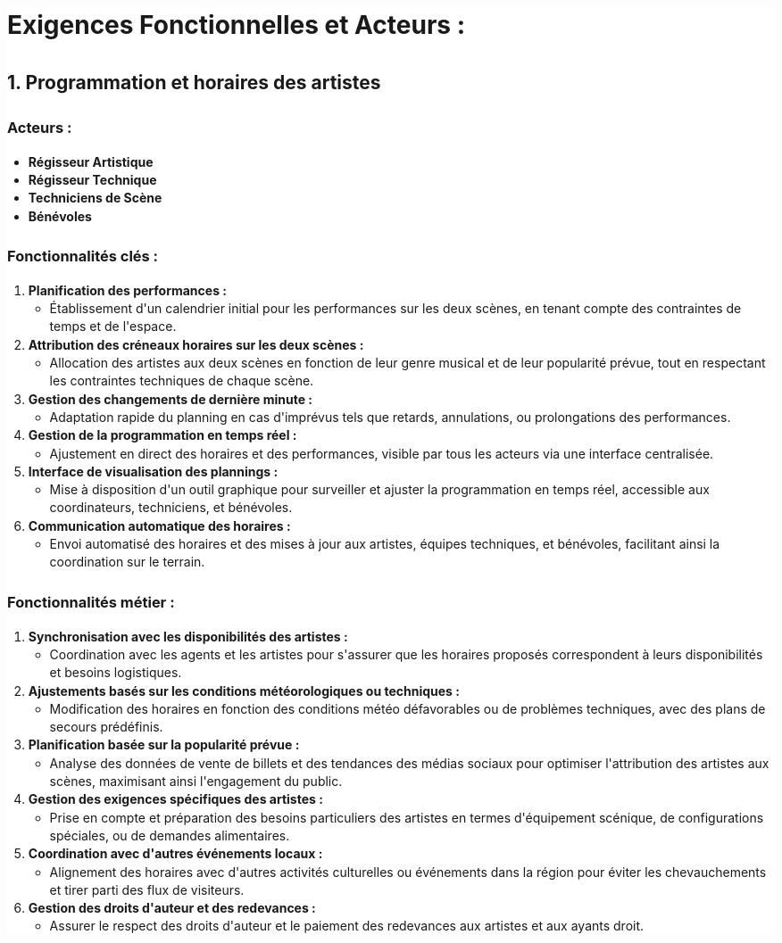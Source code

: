 # Exigences Fonctionnelles et Acteurs :

## 1. Programmation et horaires des artistes

### Acteurs :

- **Régisseur Artistique**
- **Régisseur Technique**
- **Techniciens de Scène**
- **Bénévoles**

### Fonctionnalités clés :

1. **Planification des performances :**
    - Établissement d'un calendrier initial pour les performances sur les deux scènes, en tenant compte des contraintes
      de temps et de l'espace.
2. **Attribution des créneaux horaires sur les deux scènes :**
    - Allocation des artistes aux deux scènes en fonction de leur genre musical et de leur popularité prévue, tout en
      respectant les contraintes techniques de chaque scène.
3. **Gestion des changements de dernière minute :**
    - Adaptation rapide du planning en cas d'imprévus tels que retards, annulations, ou prolongations des performances.
4. **Gestion de la programmation en temps réel :**
    - Ajustement en direct des horaires et des performances, visible par tous les acteurs via une interface centralisée.
5. **Interface de visualisation des plannings :**
    - Mise à disposition d'un outil graphique pour surveiller et ajuster la programmation en temps réel, accessible aux
      coordinateurs, techniciens, et bénévoles.
6. **Communication automatique des horaires :**
    - Envoi automatisé des horaires et des mises à jour aux artistes, équipes techniques, et bénévoles, facilitant ainsi
      la coordination sur le terrain.

### Fonctionnalités métier :

1. **Synchronisation avec les disponibilités des artistes :**
    - Coordination avec les agents et les artistes pour s'assurer que les horaires proposés correspondent à leurs
      disponibilités et besoins logistiques.
2. **Ajustements basés sur les conditions météorologiques ou techniques :**
    - Modification des horaires en fonction des conditions météo défavorables ou de problèmes techniques, avec des plans
      de secours prédéfinis.
3. **Planification basée sur la popularité prévue :**
    - Analyse des données de vente de billets et des tendances des médias sociaux pour optimiser l'attribution des
      artistes aux scènes, maximisant ainsi l'engagement du public.
4. **Gestion des exigences spécifiques des artistes :**
    - Prise en compte et préparation des besoins particuliers des artistes en termes d'équipement scénique, de
      configurations spéciales, ou de demandes alimentaires.
5. **Coordination avec d'autres événements locaux :**
    - Alignement des horaires avec d'autres activités culturelles ou événements dans la région pour éviter les
      chevauchements et tirer parti des flux de visiteurs.
6. **Gestion des droits d'auteur et des redevances :**
    - Assurer le respect des droits d'auteur et le paiement des redevances aux artistes et aux ayants droit.
